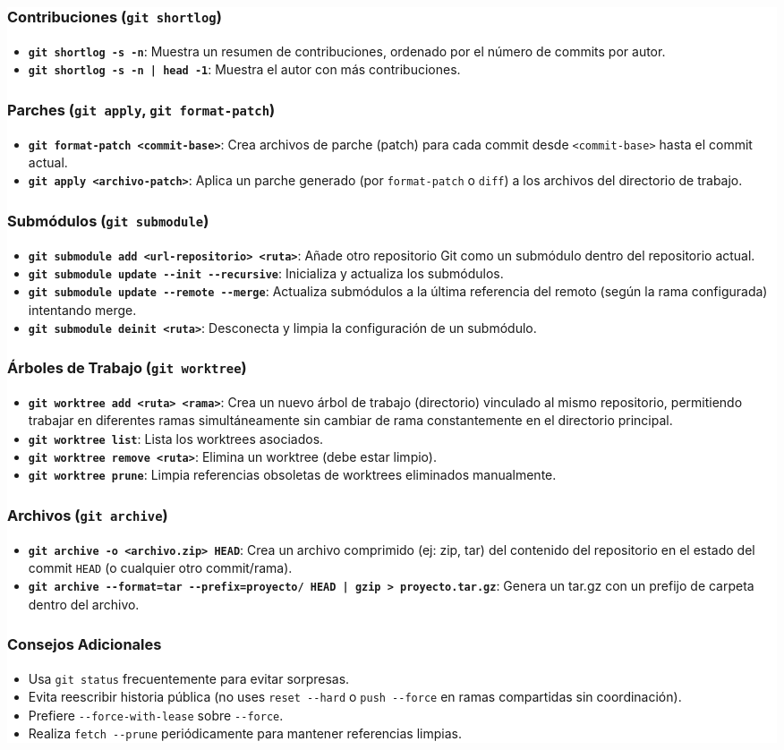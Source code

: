 ### Contribuciones (`git shortlog`)
- **`git shortlog -s -n`**: Muestra un resumen de contribuciones, ordenado por el número de commits por autor.
- **`git shortlog -s -n | head -1`**: Muestra el autor con más contribuciones.

### Parches (`git apply`, `git format-patch`)
- **`git format-patch <commit-base>`**: Crea archivos de parche (patch) para cada commit desde `<commit-base>` hasta el commit actual.
- **`git apply <archivo-patch>`**: Aplica un parche generado (por `format-patch` o `diff`) a los archivos del directorio de trabajo.

### Submódulos (`git submodule`)
- **`git submodule add <url-repositorio> <ruta>`**: Añade otro repositorio Git como un submódulo dentro del repositorio actual.
- **`git submodule update --init --recursive`**: Inicializa y actualiza los submódulos.
- **`git submodule update --remote --merge`**: Actualiza submódulos a la última referencia del remoto (según la rama configurada) intentando merge.
- **`git submodule deinit <ruta>`**: Desconecta y limpia la configuración de un submódulo.

### Árboles de Trabajo (`git worktree`)
- **`git worktree add <ruta> <rama>`**: Crea un nuevo árbol de trabajo (directorio) vinculado al mismo repositorio, permitiendo trabajar en diferentes ramas simultáneamente sin cambiar de rama constantemente en el directorio principal.
- **`git worktree list`**: Lista los worktrees asociados.
- **`git worktree remove <ruta>`**: Elimina un worktree (debe estar limpio).
- **`git worktree prune`**: Limpia referencias obsoletas de worktrees eliminados manualmente.

### Archivos (`git archive`)
- **`git archive -o <archivo.zip> HEAD`**: Crea un archivo comprimido (ej: zip, tar) del contenido del repositorio en el estado del commit `HEAD` (o cualquier otro commit/rama).
- **`git archive --format=tar --prefix=proyecto/ HEAD | gzip > proyecto.tar.gz`**: Genera un tar.gz con un prefijo de carpeta dentro del archivo.

### Consejos Adicionales
- Usa `git status` frecuentemente para evitar sorpresas.
- Evita reescribir historia pública (no uses `reset --hard` o `push --force` en ramas compartidas sin coordinación).
- Prefiere `--force-with-lease` sobre `--force`.
- Realiza `fetch --prune` periódicamente para mantener referencias limpias.